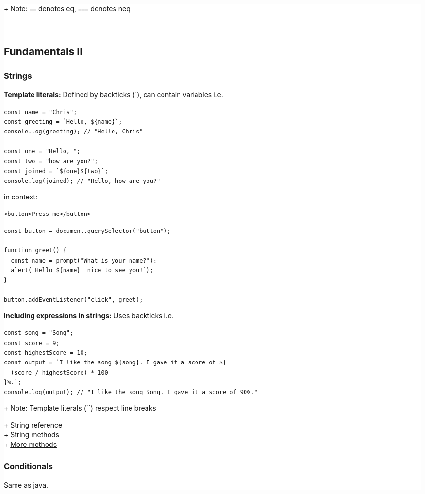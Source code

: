 \+ Note: `==` denotes eq, `===` denotes neq

<br>

## Fundamentals II

### **Strings**

**Template literals:** Defined by backticks (`), can contain variables i.e.
```
const name = "Chris";
const greeting = `Hello, ${name}`;
console.log(greeting); // "Hello, Chris"

const one = "Hello, ";
const two = "how are you?";
const joined = `${one}${two}`;
console.log(joined); // "Hello, how are you?"
```
in context:
```
<button>Press me</button>
```
```
const button = document.querySelector("button");

function greet() {
  const name = prompt("What is your name?");
  alert(`Hello ${name}, nice to see you!`);
}

button.addEventListener("click", greet);
```

**Including expressions in strings:** Uses backticks i.e.
```
const song = "Song";
const score = 9;
const highestScore = 10;
const output = `I like the song ${song}. I gave it a score of ${
  (score / highestScore) * 100
}%.`;
console.log(output); // "I like the song Song. I gave it a score of 90%."
```

\+ Note: Template literals (``) respect line breaks

\+ [String reference](https://www.w3schools.com/jsref/jsref_obj_string.asp)  
\+ [String methods](https://www.w3schools.com/js/js_string_methods.asp)  
\+ [More methods](https://developer.mozilla.org/en-US/docs/Web/JavaScript/Reference/Global_Objects/String)


### **Conditionals**
Same as java.
